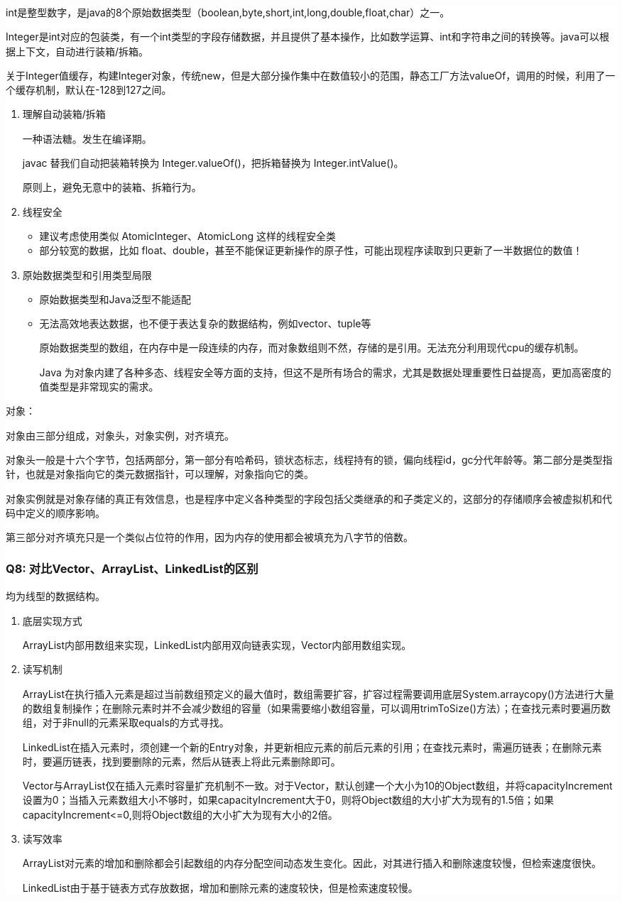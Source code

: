 int是整型数字，是java的8个原始数据类型（boolean,byte,short,int,long,double,float,char）之一。

Integer是int对应的包装类，有一个int类型的字段存储数据，并且提供了基本操作，比如数学运算、int和字符串之间的转换等。java可以根据上下文，自动进行装箱/拆箱。

关于Integer值缓存，构建Integer对象，传统new，但是大部分操作集中在数值较小的范围，静态工厂方法valueOf，调用的时候，利用了一个缓存机制，默认在-128到127之间。

1. 理解自动装箱/拆箱

   一种语法糖。发生在编译期。

   javac 替我们自动把装箱转换为 Integer.valueOf()，把拆箱替换为 Integer.intValue()。

   原则上，避免无意中的装箱、拆箱行为。

2. 线程安全

   - 建议考虑使用类似 AtomicInteger、AtomicLong 这样的线程安全类
   - 部分较宽的数据，比如 float、double，甚至不能保证更新操作的原子性，可能出现程序读取到只更新了一半数据位的数值！

3. 原始数据类型和引用类型局限

   - 原始数据类型和Java泛型不能适配

   - 无法高效地表达数据，也不便于表达复杂的数据结构，例如vector、tuple等

     原始数据类型的数组，在内存中是一段连续的内存，而对象数组则不然，存储的是引用。无法充分利用现代cpu的缓存机制。

     Java 为对象内建了各种多态、线程安全等方面的支持，但这不是所有场合的需求，尤其是数据处理重要性日益提高，更加高密度的值类型是非常现实的需求。

对象：

对象由三部分组成，对象头，对象实例，对齐填充。

对象头一般是十六个字节，包括两部分，第一部分有哈希码，锁状态标志，线程持有的锁，偏向线程id，gc分代年龄等。第二部分是类型指针，也就是对象指向它的类元数据指针，可以理解，对象指向它的类。

对象实例就是对象存储的真正有效信息，也是程序中定义各种类型的字段包括父类继承的和子类定义的，这部分的存储顺序会被虚拟机和代码中定义的顺序影响。

第三部分对齐填充只是一个类似占位符的作用，因为内存的使用都会被填充为八字节的倍数。



### Q8: 对比Vector、ArrayList、LinkedList的区别

均为线型的数据结构。

1. 底层实现方式

   ArrayList内部用数组来实现，LinkedList内部用双向链表实现，Vector内部用数组实现。

2. 读写机制

   ArrayList在执行插入元素是超过当前数组预定义的最大值时，数组需要扩容，扩容过程需要调用底层System.arraycopy()方法进行大量的数组复制操作；在删除元素时并不会减少数组的容量（如果需要缩小数组容量，可以调用trimToSize()方法）；在查找元素时要遍历数组，对于非null的元素采取equals的方式寻找。

   LinkedList在插入元素时，须创建一个新的Entry对象，并更新相应元素的前后元素的引用；在查找元素时，需遍历链表；在删除元素时，要遍历链表，找到要删除的元素，然后从链表上将此元素删除即可。

   Vector与ArrayList仅在插入元素时容量扩充机制不一致。对于Vector，默认创建一个大小为10的Object数组，并将capacityIncrement设置为0；当插入元素数组大小不够时，如果capacityIncrement大于0，则将Object数组的大小扩大为现有的1.5倍；如果capacityIncrement<=0,则将Object数组的大小扩大为现有大小的2倍。

3. 读写效率

   ArrayList对元素的增加和删除都会引起数组的内存分配空间动态发生变化。因此，对其进行插入和删除速度较慢，但检索速度很快。

   LinkedList由于基于链表方式存放数据，增加和删除元素的速度较快，但是检索速度较慢。
